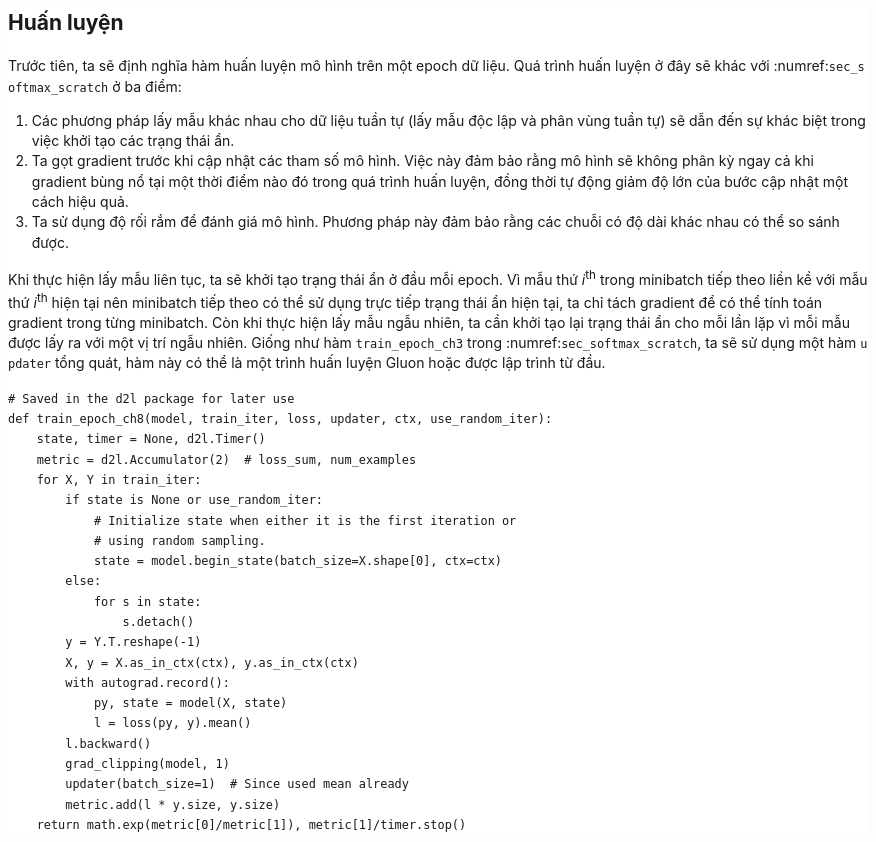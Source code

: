 









## Huấn luyện



Trước tiên, ta sẽ định nghĩa hàm huấn luyện mô hình trên một epoch dữ liệu.
Quá trình huấn luyện ở đây sẽ khác với :numref:`sec_softmax_scratch` ở ba điểm:



1. Các phương pháp lấy mẫu khác nhau cho dữ liệu tuần tự (lấy mẫu độc lập và phân vùng tuần tự) sẽ dẫn đến sự khác biệt trong việc khởi tạo các trạng thái ẩn.
2. Ta gọt gradient trước khi cập nhật các tham số mô hình.
Việc này đảm bảo rằng mô hình sẽ không phân kỳ ngay cả khi gradient bùng nổ tại một thời điểm nào đó trong quá trình huấn luyện, đồng thời tự động giảm độ lớn của bước cập nhật một cách hiệu quả.
3. Ta sử dụng độ rối rắm để đánh giá mô hình. Phương pháp này đảm bảo rằng các chuỗi có độ dài khác nhau có thể so sánh được.




Khi thực hiện lấy mẫu liên tục, ta sẽ khởi tạo trạng thái ẩn ở đầu mỗi epoch.
Vì mẫu thứ $i^\mathrm{th}$ trong minibatch tiếp theo liền kề với mẫu thứ $i^\mathrm{th}$ hiện tại nên minibatch tiếp theo có thể sử dụng trực tiếp trạng thái ẩn hiện tại, ta chỉ tách gradient để có thể tính toán gradient trong từng minibatch.
Còn khi thực hiện lấy mẫu ngẫu nhiên, ta cần khởi tạo lại trạng thái ẩn cho mỗi lần lặp vì mỗi mẫu được lấy ra với một vị trí ngẫu nhiên.
Giống như hàm `train_epoch_ch3` trong :numref:`sec_softmax_scratch`, ta sẽ sử dụng một hàm `updater` tổng quát, hàm này có thể là một trình huấn luyện Gluon hoặc được lập trình từ đầu.


```{.python .input}
# Saved in the d2l package for later use
def train_epoch_ch8(model, train_iter, loss, updater, ctx, use_random_iter):
    state, timer = None, d2l.Timer()
    metric = d2l.Accumulator(2)  # loss_sum, num_examples
    for X, Y in train_iter:
        if state is None or use_random_iter:
            # Initialize state when either it is the first iteration or
            # using random sampling.
            state = model.begin_state(batch_size=X.shape[0], ctx=ctx)
        else:
            for s in state:
                s.detach()
        y = Y.T.reshape(-1)
        X, y = X.as_in_ctx(ctx), y.as_in_ctx(ctx)
        with autograd.record():
            py, state = model(X, state)
            l = loss(py, y).mean()
        l.backward()
        grad_clipping(model, 1)
        updater(batch_size=1)  # Since used mean already
        metric.add(l * y.size, y.size)
    return math.exp(metric[0]/metric[1]), metric[1]/timer.stop()
```
